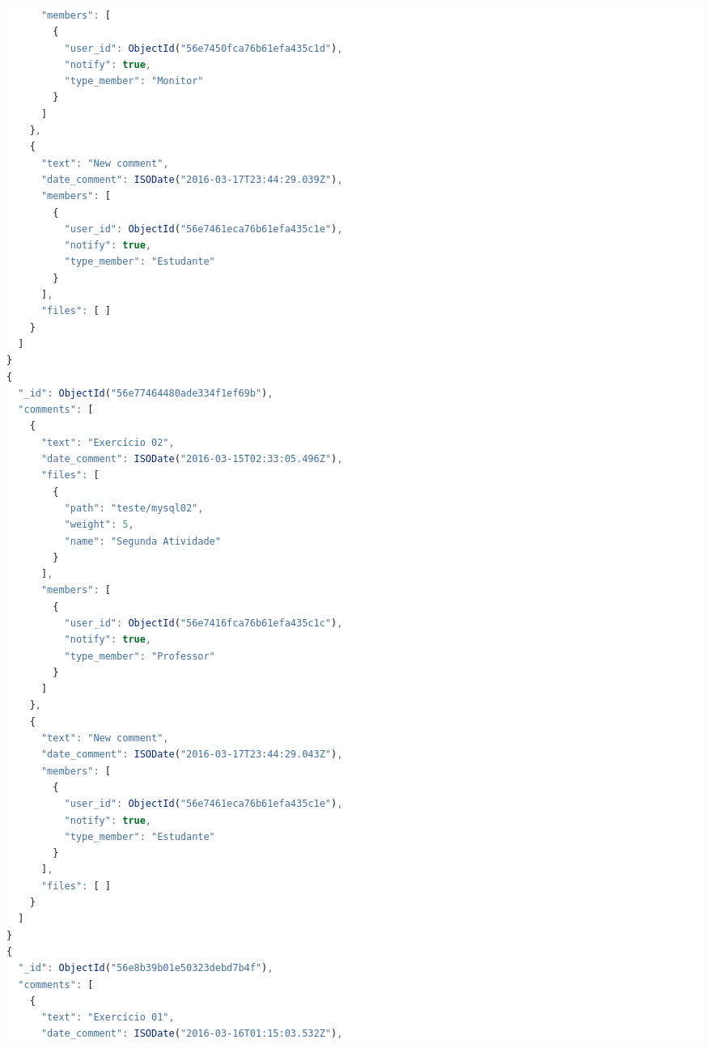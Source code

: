 ``` js
      "members": [
        {
          "user_id": ObjectId("56e7450fca76b61efa435c1d"),
          "notify": true,
          "type_member": "Monitor"
        }
      ]
    },
    {
      "text": "New comment",
      "date_comment": ISODate("2016-03-17T23:44:29.039Z"),
      "members": [
        {
          "user_id": ObjectId("56e7461eca76b61efa435c1e"),
          "notify": true,
          "type_member": "Estudante"
        }
      ],
      "files": [ ]
    }
  ]
}
{
  "_id": ObjectId("56e77464480ade334f1ef69b"),
  "comments": [
    {
      "text": "Exercício 02",
      "date_comment": ISODate("2016-03-15T02:33:05.496Z"),
      "files": [
        {
          "path": "teste/mysql02",
          "weight": 5,
          "name": "Segunda Atividade"
        }
      ],
      "members": [
        {
          "user_id": ObjectId("56e7416fca76b61efa435c1c"),
          "notify": true,
          "type_member": "Professor"
        }
      ]
    },
    {
      "text": "New comment",
      "date_comment": ISODate("2016-03-17T23:44:29.043Z"),
      "members": [
        {
          "user_id": ObjectId("56e7461eca76b61efa435c1e"),
          "notify": true,
          "type_member": "Estudante"
        }
      ],
      "files": [ ]
    }
  ]
}
{
  "_id": ObjectId("56e8b39b01e50323debd7b4f"),
  "comments": [
    {
      "text": "Exercício 01",
      "date_comment": ISODate("2016-03-16T01:15:03.532Z"),
```